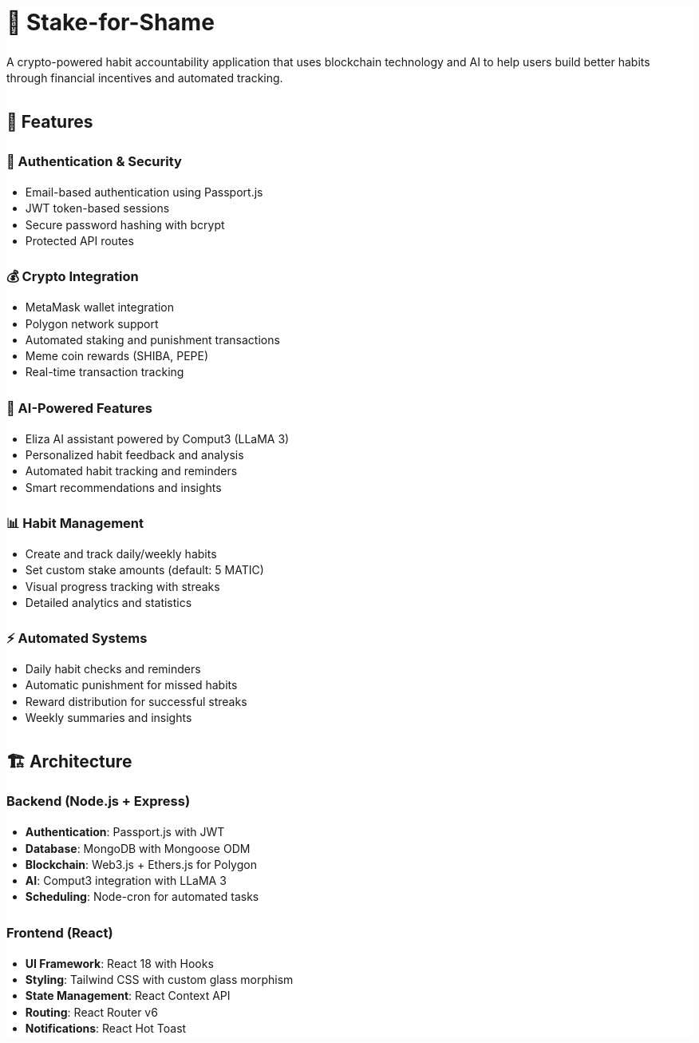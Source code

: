 # 🎯 Stake-for-Shame

A crypto-powered habit accountability application that uses blockchain technology and AI to help users build better habits through financial incentives and automated tracking.

## 🌟 Features

### 🔐 Authentication & Security
- Email-based authentication using Passport.js
- JWT token-based sessions
- Secure password hashing with bcrypt
- Protected API routes

### 💰 Crypto Integration
- MetaMask wallet integration
- Polygon network support
- Automated staking and punishment transactions
- Meme coin rewards (SHIBA, PEPE)
- Real-time transaction tracking

### 🤖 AI-Powered Features
- Eliza AI assistant powered by Comput3 (LLaMA 3)
- Personalized habit feedback and analysis
- Automated habit tracking and reminders
- Smart recommendations and insights

### 📊 Habit Management
- Create and track daily/weekly habits
- Set custom stake amounts (default: 5 MATIC)
- Visual progress tracking with streaks
- Detailed analytics and statistics

### ⚡ Automated Systems
- Daily habit checks and reminders
- Automatic punishment for missed habits
- Reward distribution for successful streaks
- Weekly summaries and insights

## 🏗️ Architecture

### Backend (Node.js + Express)
- **Authentication**: Passport.js with JWT
- **Database**: MongoDB with Mongoose ODM
- **Blockchain**: Web3.js + Ethers.js for Polygon
- **AI**: Comput3 integration with LLaMA 3
- **Scheduling**: Node-cron for automated tasks

### Frontend (React)
- **UI Framework**: React 18 with Hooks
- **Styling**: Tailwind CSS with custom glass morphism
- **State Management**: React Context API
- **Routing**: React Router v6
- **Notifications**: React Hot Toast
